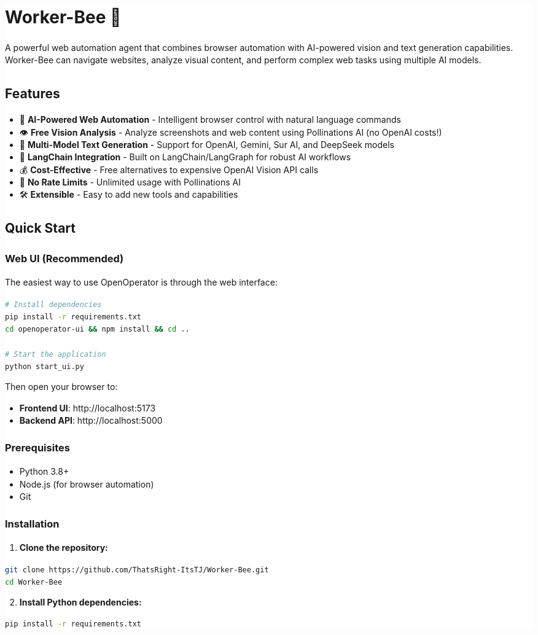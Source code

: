 # Worker-Bee 🐝

A powerful web automation agent that combines browser automation with AI-powered vision and text generation capabilities. Worker-Bee can navigate websites, analyze visual content, and perform complex web tasks using multiple AI models.

## Features

- 🤖 **AI-Powered Web Automation** - Intelligent browser control with natural language commands
- 👁️ **Free Vision Analysis** - Analyze screenshots and web content using Pollinations AI (no OpenAI costs!)
- 📝 **Multi-Model Text Generation** - Support for OpenAI, Gemini, Sur AI, and DeepSeek models
- 🔄 **LangChain Integration** - Built on LangChain/LangGraph for robust AI workflows
- 💰 **Cost-Effective** - Free alternatives to expensive OpenAI Vision API calls
- 🚫 **No Rate Limits** - Unlimited usage with Pollinations AI
- 🛠️ **Extensible** - Easy to add new tools and capabilities

## Quick Start

### Web UI (Recommended)

The easiest way to use OpenOperator is through the web interface:

```bash
# Install dependencies
pip install -r requirements.txt
cd openoperator-ui && npm install && cd ..

# Start the application
python start_ui.py
```

Then open your browser to:
- **Frontend UI**: http://localhost:5173
- **Backend API**: http://localhost:5000

### Prerequisites

- Python 3.8+
- Node.js (for browser automation)
- Git

### Installation

1. **Clone the repository:**
```bash
git clone https://github.com/ThatsRight-ItsTJ/Worker-Bee.git
cd Worker-Bee
```

2. **Install Python dependencies:**
```bash
pip install -r requirements.txt
```

